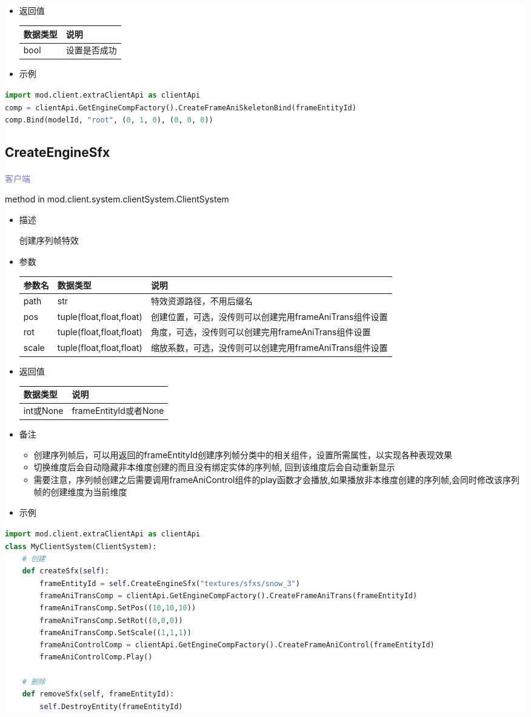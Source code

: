 - 返回值

    | <div style="width: 4em">数据类型</div> | 说明 |
    | :--- | :--- |
    | bool | 设置是否成功 |

- 示例

```python
import mod.client.extraClientApi as clientApi
comp = clientApi.GetEngineCompFactory().CreateFrameAniSkeletonBind(frameEntityId)
comp.Bind(modelId, "root", (0, 1, 0), (0, 0, 0))
```



## CreateEngineSfx

<span style="display:inline;color:#7575f9">客户端</span>

method in mod.client.system.clientSystem.ClientSystem

- 描述

    创建序列帧特效

- 参数

    | 参数名 | <div style="width: 4em">数据类型</div> | 说明 |
    | :--- | :--- | :--- |
    | path | str | 特效资源路径，不用后缀名 |
    | pos | tuple(float,float,float) | 创建位置，可选，没传则可以创建完用frameAniTrans组件设置 |
    | rot | tuple(float,float,float) | 角度，可选，没传则可以创建完用frameAniTrans组件设置 |
    | scale | tuple(float,float,float) | 缩放系数，可选，没传则可以创建完用frameAniTrans组件设置 |

- 返回值

    | <div style="width: 4em">数据类型</div> | 说明 |
    | :--- | :--- |
    | int或None | frameEntityId或者None |

- 备注
    - 创建序列帧后，可以用返回的frameEntityId创建序列帧分类中的相关组件，设置所需属性，以实现各种表现效果
    - 切换维度后会自动隐藏非本维度创建的而且没有绑定实体的序列帧, 回到该维度后会自动重新显示
    - 需要注意，序列帧创建之后需要调用frameAniControl组件的play函数才会播放,如果播放非本维度创建的序列帧,会同时修改该序列帧的创建维度为当前维度

- 示例

```python
import mod.client.extraClientApi as clientApi
class MyClientSystem(ClientSystem):
    # 创建
    def createSfx(self):
        frameEntityId = self.CreateEngineSfx("textures/sfxs/snow_3")
        frameAniTransComp = clientApi.GetEngineCompFactory().CreateFrameAniTrans(frameEntityId)
        frameAniTransComp.SetPos((10,10,10))
        frameAniTransComp.SetRot((0,0,0))
        frameAniTransComp.SetScale((1,1,1))
        frameAniControlComp = clientApi.GetEngineCompFactory().CreateFrameAniControl(frameEntityId)
        frameAniControlComp.Play()

    # 删除
    def removeSfx(self, frameEntityId):
        self.DestroyEntity(frameEntityId)
```
